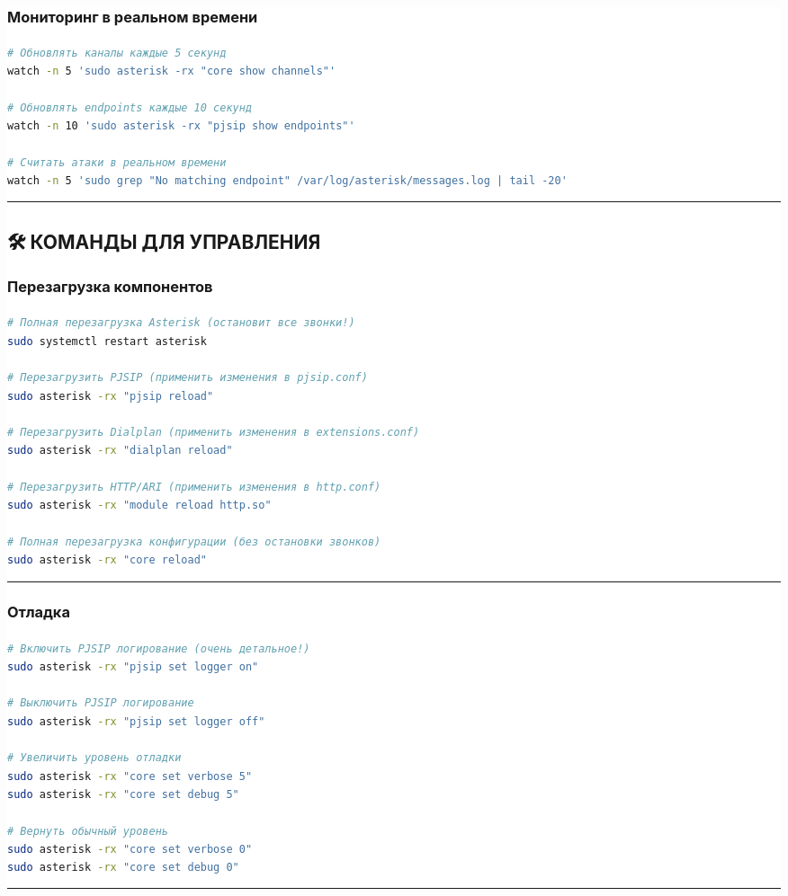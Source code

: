 
### Мониторинг в реальном времени

```bash
# Обновлять каналы каждые 5 секунд
watch -n 5 'sudo asterisk -rx "core show channels"'

# Обновлять endpoints каждые 10 секунд
watch -n 10 'sudo asterisk -rx "pjsip show endpoints"'

# Считать атаки в реальном времени
watch -n 5 'sudo grep "No matching endpoint" /var/log/asterisk/messages.log | tail -20'
```

---

## 🛠️ КОМАНДЫ ДЛЯ УПРАВЛЕНИЯ

### Перезагрузка компонентов

```bash
# Полная перезагрузка Asterisk (остановит все звонки!)
sudo systemctl restart asterisk

# Перезагрузить PJSIP (применить изменения в pjsip.conf)
sudo asterisk -rx "pjsip reload"

# Перезагрузить Dialplan (применить изменения в extensions.conf)
sudo asterisk -rx "dialplan reload"

# Перезагрузить HTTP/ARI (применить изменения в http.conf)
sudo asterisk -rx "module reload http.so"

# Полная перезагрузка конфигурации (без остановки звонков)
sudo asterisk -rx "core reload"
```

---

### Отладка

```bash
# Включить PJSIP логирование (очень детальное!)
sudo asterisk -rx "pjsip set logger on"

# Выключить PJSIP логирование
sudo asterisk -rx "pjsip set logger off"

# Увеличить уровень отладки
sudo asterisk -rx "core set verbose 5"
sudo asterisk -rx "core set debug 5"

# Вернуть обычный уровень
sudo asterisk -rx "core set verbose 0"
sudo asterisk -rx "core set debug 0"
```

---